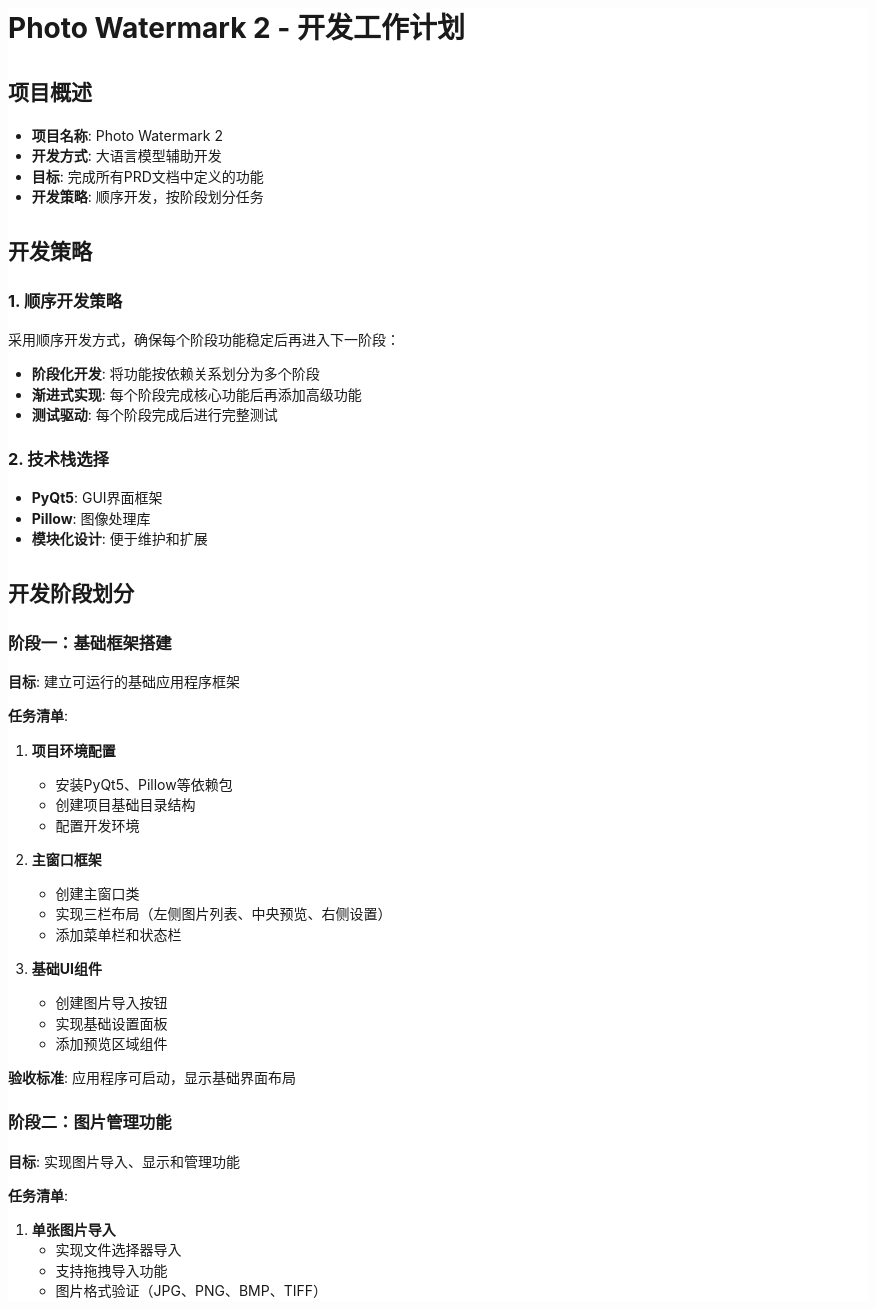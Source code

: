 # Photo Watermark 2 - 开发工作计划

## 项目概述
- **项目名称**: Photo Watermark 2
- **开发方式**: 大语言模型辅助开发
- **目标**: 完成所有PRD文档中定义的功能
- **开发策略**: 顺序开发，按阶段划分任务

## 开发策略

### 1. 顺序开发策略
采用顺序开发方式，确保每个阶段功能稳定后再进入下一阶段：
- **阶段化开发**: 将功能按依赖关系划分为多个阶段
- **渐进式实现**: 每个阶段完成核心功能后再添加高级功能
- **测试驱动**: 每个阶段完成后进行完整测试

### 2. 技术栈选择
- **PyQt5**: GUI界面框架
- **Pillow**: 图像处理库
- **模块化设计**: 便于维护和扩展

## 开发阶段划分

### 阶段一：基础框架搭建
**目标**: 建立可运行的基础应用程序框架

**任务清单**:
1. **项目环境配置**
   - 安装PyQt5、Pillow等依赖包
   - 创建项目基础目录结构
   - 配置开发环境

2. **主窗口框架**
   - 创建主窗口类
   - 实现三栏布局（左侧图片列表、中央预览、右侧设置）
   - 添加菜单栏和状态栏

3. **基础UI组件**
   - 创建图片导入按钮
   - 实现基础设置面板
   - 添加预览区域组件

**验收标准**: 应用程序可启动，显示基础界面布局

### 阶段二：图片管理功能
**目标**: 实现图片导入、显示和管理功能

**任务清单**:
1. **单张图片导入**
   - 实现文件选择器导入
   - 支持拖拽导入功能
   - 图片格式验证（JPG、PNG、BMP、TIFF）

